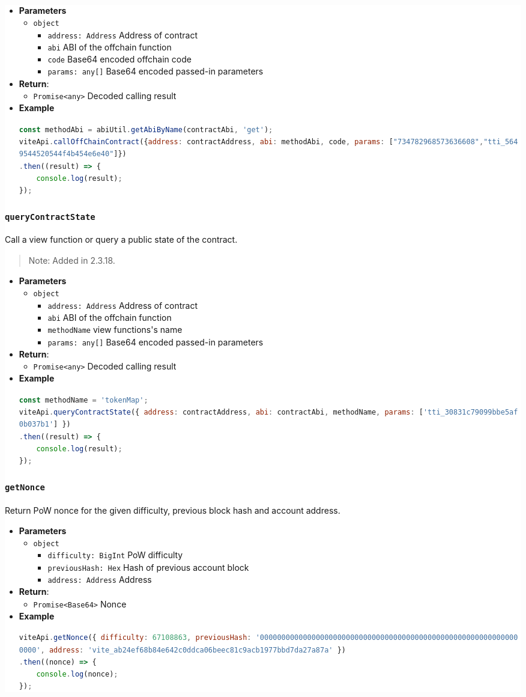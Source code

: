 - **Parameters** 
    * `object`
        - `address: Address` Address of contract
        - `abi` ABI of the offchain function
        - `code` Base64 encoded offchain code
        - `params: any[]` Base64 encoded passed-in parameters
- **Return**:
    * `Promise<any>` Decoded calling result
- **Example**
	```js
	const methodAbi = abiUtil.getAbiByName(contractAbi, 'get');
    viteApi.callOffChainContract({address: contractAddress, abi: methodAbi, code, params: ["734782968573636608","tti_5649544520544f4b454e6e40"]})
	.then((result) => {
		console.log(result);
	});
	```

### `queryContractState`
Call a view function or query a public state of the contract.

> Note: Added in 2.3.18.

- **Parameters** 
    * `object`
        - `address: Address` Address of contract
        - `abi` ABI of the offchain function
        - `methodName` view functions's name
        - `params: any[]` Base64 encoded passed-in parameters
- **Return**:
    * `Promise<any>` Decoded calling result
- **Example**
	```js
	const methodName = 'tokenMap';
    viteApi.queryContractState({ address: contractAddress, abi: contractAbi, methodName, params: ['tti_30831c79099bbe5af0b037b1'] })
	.then((result) => {
		console.log(result);
	});
	```

### `getNonce`
Return PoW nonce for the given difficulty, previous block hash and account address.

- **Parameters** 
    * `object`
        - `difficulty: BigInt` PoW difficulty
        - `previousHash: Hex` Hash of previous account block
        - `address: Address` Address
- **Return**:
    * `Promise<Base64>` Nonce
- **Example**
	```js
    viteApi.getNonce({ difficulty: 67108863, previousHash: '0000000000000000000000000000000000000000000000000000000000000000', address: 'vite_ab24ef68b84e642c0ddca06beec81c9acb1977bbd7da27a87a' })
	.then((nonce) => {
		console.log(nonce);
	});
	```
